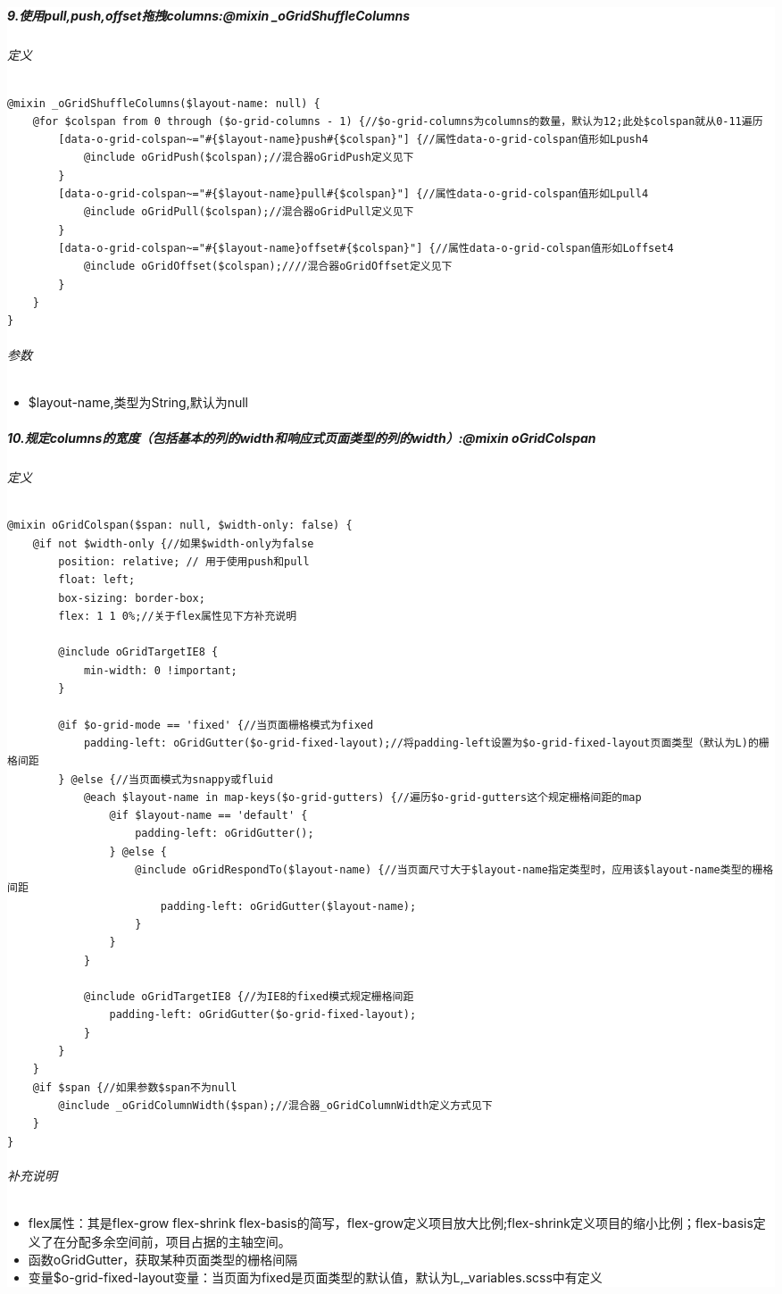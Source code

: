 ##### 9.使用pull,push,offset拖拽columns:@mixin _oGridShuffleColumns

###### 定义
	@mixin _oGridShuffleColumns($layout-name: null) {
		@for $colspan from 0 through ($o-grid-columns - 1) {//$o-grid-columns为columns的数量，默认为12;此处$colspan就从0-11遍历
			[data-o-grid-colspan~="#{$layout-name}push#{$colspan}"] {//属性data-o-grid-colspan值形如Lpush4
				@include oGridPush($colspan);//混合器oGridPush定义见下
			}
			[data-o-grid-colspan~="#{$layout-name}pull#{$colspan}"] {//属性data-o-grid-colspan值形如Lpull4
				@include oGridPull($colspan);//混合器oGridPull定义见下
			}
			[data-o-grid-colspan~="#{$layout-name}offset#{$colspan}"] {//属性data-o-grid-colspan值形如Loffset4
				@include oGridOffset($colspan);////混合器oGridOffset定义见下
			}
		}
	}

###### 参数
- $layout-name,类型为String,默认为null

##### 10.规定columns的宽度（包括基本的列的width和响应式页面类型的列的width）:@mixin oGridColspan
###### 定义

	@mixin oGridColspan($span: null, $width-only: false) {
		@if not $width-only {//如果$width-only为false
			position: relative; // 用于使用push和pull
			float: left;
			box-sizing: border-box;
			flex: 1 1 0%;//关于flex属性见下方补充说明
	
			@include oGridTargetIE8 {
				min-width: 0 !important;
			}
	
			@if $o-grid-mode == 'fixed' {//当页面栅格模式为fixed
				padding-left: oGridGutter($o-grid-fixed-layout);//将padding-left设置为$o-grid-fixed-layout页面类型（默认为L)的栅格间距
			} @else {//当页面模式为snappy或fluid
				@each $layout-name in map-keys($o-grid-gutters) {//遍历$o-grid-gutters这个规定栅格间距的map
					@if $layout-name == 'default' {
						padding-left: oGridGutter();
					} @else {
						@include oGridRespondTo($layout-name) {//当页面尺寸大于$layout-name指定类型时，应用该$layout-name类型的栅格间距
							padding-left: oGridGutter($layout-name);
						}
					}
				}
	
				@include oGridTargetIE8 {//为IE8的fixed模式规定栅格间距
					padding-left: oGridGutter($o-grid-fixed-layout);
				}
			}
		}
		@if $span {//如果参数$span不为null
			@include _oGridColumnWidth($span);//混合器_oGridColumnWidth定义方式见下
		}
	}
###### 补充说明
- flex属性：其是flex-grow flex-shrink flex-basis的简写，flex-grow定义项目放大比例;flex-shrink定义项目的缩小比例；flex-basis定义了在分配多余空间前，项目占据的主轴空间。
- 函数oGridGutter，获取某种页面类型的栅格间隔
- 变量$o-grid-fixed-layout变量：当页面为fixed是页面类型的默认值，默认为L,_variables.scss中有定义